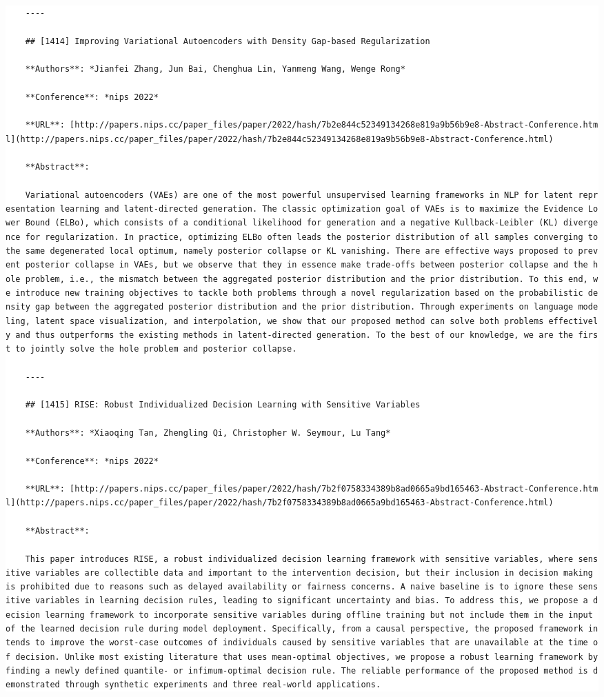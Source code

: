         ----

        ## [1414] Improving Variational Autoencoders with Density Gap-based Regularization

        **Authors**: *Jianfei Zhang, Jun Bai, Chenghua Lin, Yanmeng Wang, Wenge Rong*

        **Conference**: *nips 2022*

        **URL**: [http://papers.nips.cc/paper_files/paper/2022/hash/7b2e844c52349134268e819a9b56b9e8-Abstract-Conference.html](http://papers.nips.cc/paper_files/paper/2022/hash/7b2e844c52349134268e819a9b56b9e8-Abstract-Conference.html)

        **Abstract**:

        Variational autoencoders (VAEs) are one of the most powerful unsupervised learning frameworks in NLP for latent representation learning and latent-directed generation. The classic optimization goal of VAEs is to maximize the Evidence Lower Bound (ELBo), which consists of a conditional likelihood for generation and a negative Kullback-Leibler (KL) divergence for regularization. In practice, optimizing ELBo often leads the posterior distribution of all samples converging to the same degenerated local optimum, namely posterior collapse or KL vanishing. There are effective ways proposed to prevent posterior collapse in VAEs, but we observe that they in essence make trade-offs between posterior collapse and the hole problem, i.e., the mismatch between the aggregated posterior distribution and the prior distribution. To this end, we introduce new training objectives to tackle both problems through a novel regularization based on the probabilistic density gap between the aggregated posterior distribution and the prior distribution. Through experiments on language modeling, latent space visualization, and interpolation, we show that our proposed method can solve both problems effectively and thus outperforms the existing methods in latent-directed generation. To the best of our knowledge, we are the first to jointly solve the hole problem and posterior collapse.

        ----

        ## [1415] RISE: Robust Individualized Decision Learning with Sensitive Variables

        **Authors**: *Xiaoqing Tan, Zhengling Qi, Christopher W. Seymour, Lu Tang*

        **Conference**: *nips 2022*

        **URL**: [http://papers.nips.cc/paper_files/paper/2022/hash/7b2f0758334389b8ad0665a9bd165463-Abstract-Conference.html](http://papers.nips.cc/paper_files/paper/2022/hash/7b2f0758334389b8ad0665a9bd165463-Abstract-Conference.html)

        **Abstract**:

        This paper introduces RISE, a robust individualized decision learning framework with sensitive variables, where sensitive variables are collectible data and important to the intervention decision, but their inclusion in decision making is prohibited due to reasons such as delayed availability or fairness concerns. A naive baseline is to ignore these sensitive variables in learning decision rules, leading to significant uncertainty and bias. To address this, we propose a decision learning framework to incorporate sensitive variables during offline training but not include them in the input of the learned decision rule during model deployment. Specifically, from a causal perspective, the proposed framework intends to improve the worst-case outcomes of individuals caused by sensitive variables that are unavailable at the time of decision. Unlike most existing literature that uses mean-optimal objectives, we propose a robust learning framework by finding a newly defined quantile- or infimum-optimal decision rule. The reliable performance of the proposed method is demonstrated through synthetic experiments and three real-world applications.
